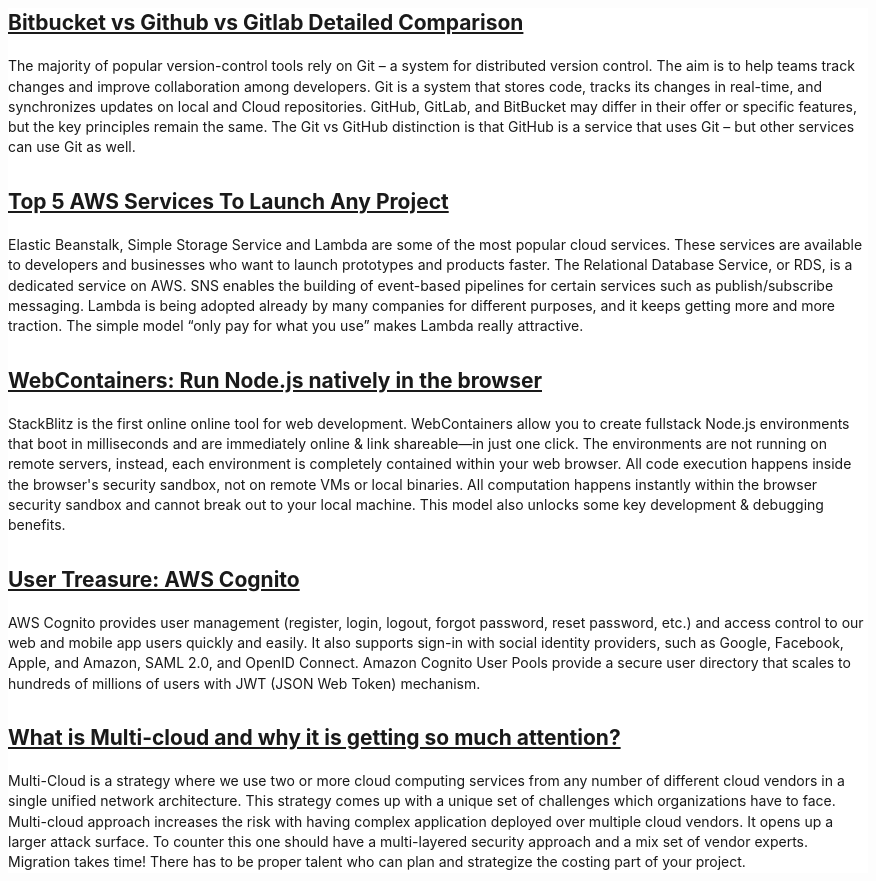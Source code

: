 ## [Bitbucket vs Github vs Gitlab Detailed Comparison](https://jelvix.com/blog/bitbucket-vs-github-vs-gitlab)

The majority of popular version-control tools rely on Git – a system for distributed version control. The aim is to help teams track changes and improve collaboration among developers. Git is a system that stores code, tracks its changes in real-time, and synchronizes updates on local and Cloud repositories. GitHub, GitLab, and BitBucket may differ in their offer or specific features, but the key principles remain the same. The Git vs GitHub distinction is that GitHub is a service that uses Git – but other services can use Git as well.

## [Top 5 AWS Services To Launch Any Project](https://betterprogramming.pub/top-5-aws-services-to-launch-any-project-875457b6f309?source=rss----d0b105d10f0a---4)

Elastic Beanstalk, Simple Storage Service and Lambda are some of the most popular cloud services. These services are available to developers and businesses who want to launch prototypes and products faster. The Relational Database Service, or RDS, is a dedicated service on AWS. SNS enables the building of event-based pipelines for certain services such as publish/subscribe messaging. Lambda is being adopted already by many companies for different purposes, and it keeps getting more and more traction. The simple model “only pay for what you use” makes Lambda really attractive.

## [WebContainers: Run Node.js natively in the browser](https://blog.stackblitz.com/posts/introducing-webcontainers/)

StackBlitz is the first online online tool for web development. WebContainers allow you to create fullstack Node.js environments that boot in milliseconds and are immediately online & link shareable—in just one click. The environments are not running on remote servers, instead, each environment is completely contained within your web browser. All code execution happens inside the browser's security sandbox, not on remote VMs or local binaries. All computation happens instantly within the browser security sandbox and cannot break out to your local machine. This model also unlocks some key development & debugging benefits.

## [User Treasure: AWS Cognito](https://senayktt.medium.com/user-treasure-aws-cognito-d820d1b38cd5)

AWS Cognito provides user management (register, login, logout, forgot password, reset password, etc.) and access control to our web and mobile app users quickly and easily. It also supports sign-in with social identity providers, such as Google, Facebook, Apple, and Amazon, SAML 2.0, and OpenID Connect. Amazon Cognito User Pools provide a secure user directory that scales to hundreds of millions of users with JWT (JSON Web Token) mechanism.

## [What is Multi-cloud and why it is getting so much attention?](https://rakeshjain-devops.medium.com/what-is-multi-cloud-and-why-it-is-getting-so-much-attention-61f8c470e5f0)

Multi-Cloud is a strategy where we use two or more cloud computing services from any number of different cloud vendors in a single unified network architecture. This strategy comes up with a unique set of challenges which organizations have to face. Multi-cloud approach increases the risk with having complex application deployed over multiple cloud vendors. It opens up a larger attack surface. To counter this one should have a multi-layered security approach and a mix set of vendor experts. Migration takes time! There has to be proper talent who can plan and strategize the costing part of your project.